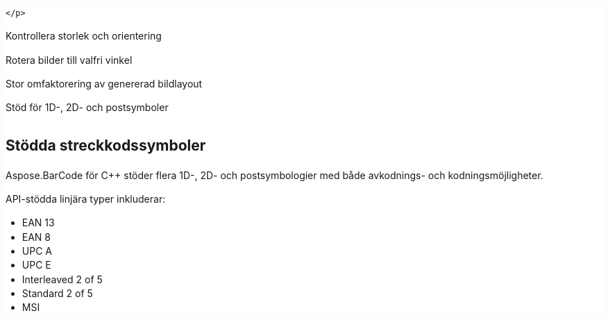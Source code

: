     </p>
   </div>
   <div class="col-lg-4">
    <em class="fa fa-object-group ico-blue fa-2x col-lg-2">
    </em>
    <p class="col-lg-10">
     Kontrollera storlek och orientering
    </p>
   </div>
   <div class="col-lg-4">
    <em class="fa fa-repeat ico-blue fa-2x col-lg-2">
    </em>
    <p class="col-lg-10">
     Rotera bilder till valfri vinkel
    </p>
   </div>
   <div class="col-lg-4">
    <em class="fa fa-arrows ico-blue fa-2x col-lg-2">
    </em>
    <p class="col-lg-10">
     Stor omfaktorering av genererad bildlayout
    </p>
   </div>
   <div class="col-lg-4">
    <em class="fa fa-book ico-blue fa-2x col-lg-2">
    </em>
    <p class="col-lg-10">
     Stöd för 1D-, 2D- och postsymboler
    </p>
   </div>
   <div class="col-lg-12">
    <h2 class="h2title">
     Stödda streckkodssymboler
    </h2>
    <p>
     Aspose.BarCode för C++ stöder flera 1D-, 2D- och postsymbologier med både avkodnings- och kodningsmöjligheter.
    </p>
    <p>
     API-stödda linjära typer inkluderar:
    </p>
    <div class="col-lg-6">
     <ul class="unstyled">
      <li>
       EAN 13
      </li>
      <li>
       EAN 8
      </li>
      <li>
       UPC A
      </li>
      <li>
       UPC E
      </li>
      <li>
       Interleaved 2 of 5
      </li>
      <li>
       Standard 2 of 5
      </li>
      <li>
       MSI
      </li>
